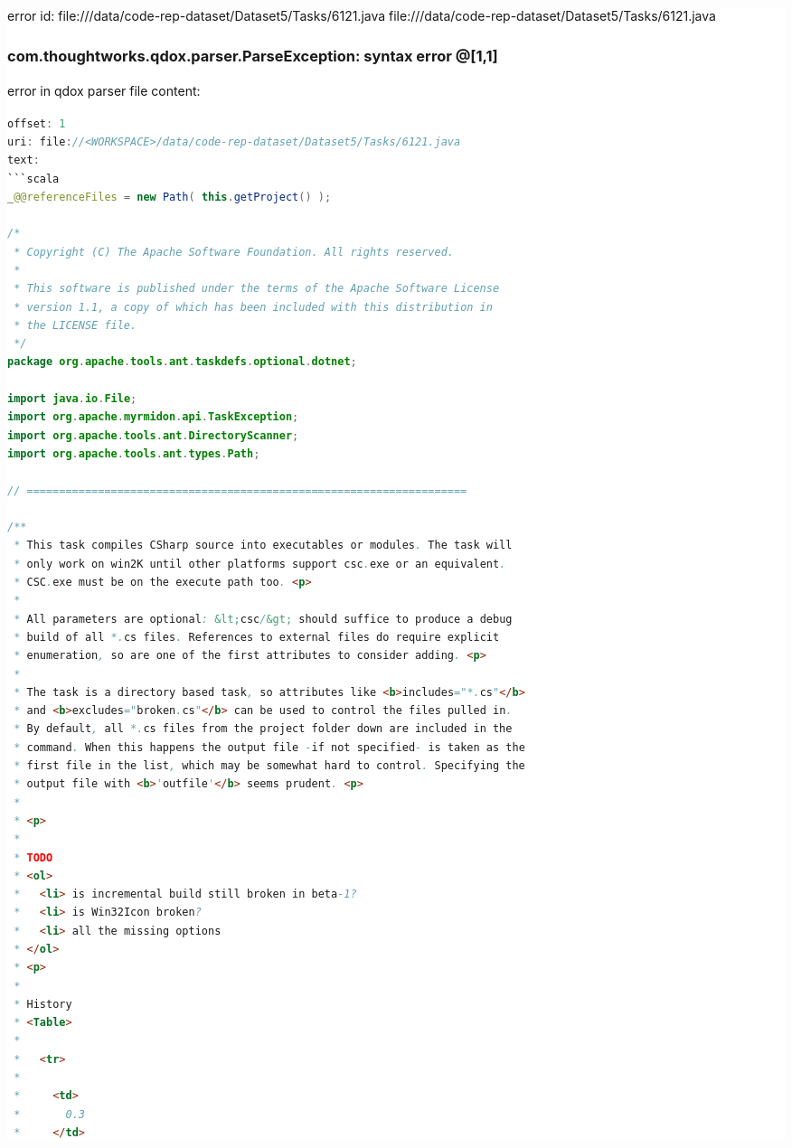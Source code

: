error id: file://<WORKSPACE>/data/code-rep-dataset/Dataset5/Tasks/6121.java
file://<WORKSPACE>/data/code-rep-dataset/Dataset5/Tasks/6121.java
### com.thoughtworks.qdox.parser.ParseException: syntax error @[1,1]

error in qdox parser
file content:
```java
offset: 1
uri: file://<WORKSPACE>/data/code-rep-dataset/Dataset5/Tasks/6121.java
text:
```scala
_@@referenceFiles = new Path( this.getProject() );

/*
 * Copyright (C) The Apache Software Foundation. All rights reserved.
 *
 * This software is published under the terms of the Apache Software License
 * version 1.1, a copy of which has been included with this distribution in
 * the LICENSE file.
 */
package org.apache.tools.ant.taskdefs.optional.dotnet;

import java.io.File;
import org.apache.myrmidon.api.TaskException;
import org.apache.tools.ant.DirectoryScanner;
import org.apache.tools.ant.types.Path;

// ====================================================================

/**
 * This task compiles CSharp source into executables or modules. The task will
 * only work on win2K until other platforms support csc.exe or an equivalent.
 * CSC.exe must be on the execute path too. <p>
 *
 * All parameters are optional: &lt;csc/&gt; should suffice to produce a debug
 * build of all *.cs files. References to external files do require explicit
 * enumeration, so are one of the first attributes to consider adding. <p>
 *
 * The task is a directory based task, so attributes like <b>includes="*.cs"</b>
 * and <b>excludes="broken.cs"</b> can be used to control the files pulled in.
 * By default, all *.cs files from the project folder down are included in the
 * command. When this happens the output file -if not specified- is taken as the
 * first file in the list, which may be somewhat hard to control. Specifying the
 * output file with <b>'outfile'</b> seems prudent. <p>
 *
 * <p>
 *
 * TODO
 * <ol>
 *   <li> is incremental build still broken in beta-1?
 *   <li> is Win32Icon broken?
 *   <li> all the missing options
 * </ol>
 * <p>
 *
 * History
 * <Table>
 *
 *   <tr>
 *
 *     <td>
 *       0.3
 *     </td>
```